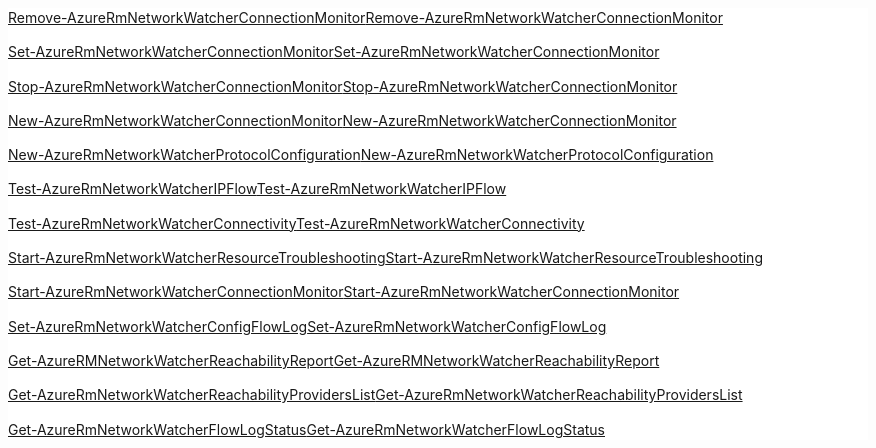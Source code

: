 [<span data-ttu-id="d6e51-176">Remove-AzureRmNetworkWatcherConnectionMonitor</span><span class="sxs-lookup"><span data-stu-id="d6e51-176">Remove-AzureRmNetworkWatcherConnectionMonitor</span></span>]()

[<span data-ttu-id="d6e51-177">Set-AzureRmNetworkWatcherConnectionMonitor</span><span class="sxs-lookup"><span data-stu-id="d6e51-177">Set-AzureRmNetworkWatcherConnectionMonitor</span></span>]()

[<span data-ttu-id="d6e51-178">Stop-AzureRmNetworkWatcherConnectionMonitor</span><span class="sxs-lookup"><span data-stu-id="d6e51-178">Stop-AzureRmNetworkWatcherConnectionMonitor</span></span>]()

[<span data-ttu-id="d6e51-179">New-AzureRmNetworkWatcherConnectionMonitor</span><span class="sxs-lookup"><span data-stu-id="d6e51-179">New-AzureRmNetworkWatcherConnectionMonitor</span></span>]()

[<span data-ttu-id="d6e51-180">New-AzureRmNetworkWatcherProtocolConfiguration</span><span class="sxs-lookup"><span data-stu-id="d6e51-180">New-AzureRmNetworkWatcherProtocolConfiguration</span></span>]()

[<span data-ttu-id="d6e51-181">Test-AzureRmNetworkWatcherIPFlow</span><span class="sxs-lookup"><span data-stu-id="d6e51-181">Test-AzureRmNetworkWatcherIPFlow</span></span>]()

[<span data-ttu-id="d6e51-182">Test-AzureRmNetworkWatcherConnectivity</span><span class="sxs-lookup"><span data-stu-id="d6e51-182">Test-AzureRmNetworkWatcherConnectivity</span></span>]()

[<span data-ttu-id="d6e51-183">Start-AzureRmNetworkWatcherResourceTroubleshooting</span><span class="sxs-lookup"><span data-stu-id="d6e51-183">Start-AzureRmNetworkWatcherResourceTroubleshooting</span></span>]()

[<span data-ttu-id="d6e51-184">Start-AzureRmNetworkWatcherConnectionMonitor</span><span class="sxs-lookup"><span data-stu-id="d6e51-184">Start-AzureRmNetworkWatcherConnectionMonitor</span></span>]()

[<span data-ttu-id="d6e51-185">Set-AzureRmNetworkWatcherConfigFlowLog</span><span class="sxs-lookup"><span data-stu-id="d6e51-185">Set-AzureRmNetworkWatcherConfigFlowLog</span></span>]()

[<span data-ttu-id="d6e51-186">Get-AzureRMNetworkWatcherReachabilityReport</span><span class="sxs-lookup"><span data-stu-id="d6e51-186">Get-AzureRMNetworkWatcherReachabilityReport</span></span>]()

[<span data-ttu-id="d6e51-187">Get-AzureRmNetworkWatcherReachabilityProvidersList</span><span class="sxs-lookup"><span data-stu-id="d6e51-187">Get-AzureRmNetworkWatcherReachabilityProvidersList</span></span>]()

[<span data-ttu-id="d6e51-188">Get-AzureRmNetworkWatcherFlowLogStatus</span><span class="sxs-lookup"><span data-stu-id="d6e51-188">Get-AzureRmNetworkWatcherFlowLogStatus</span></span>]()
